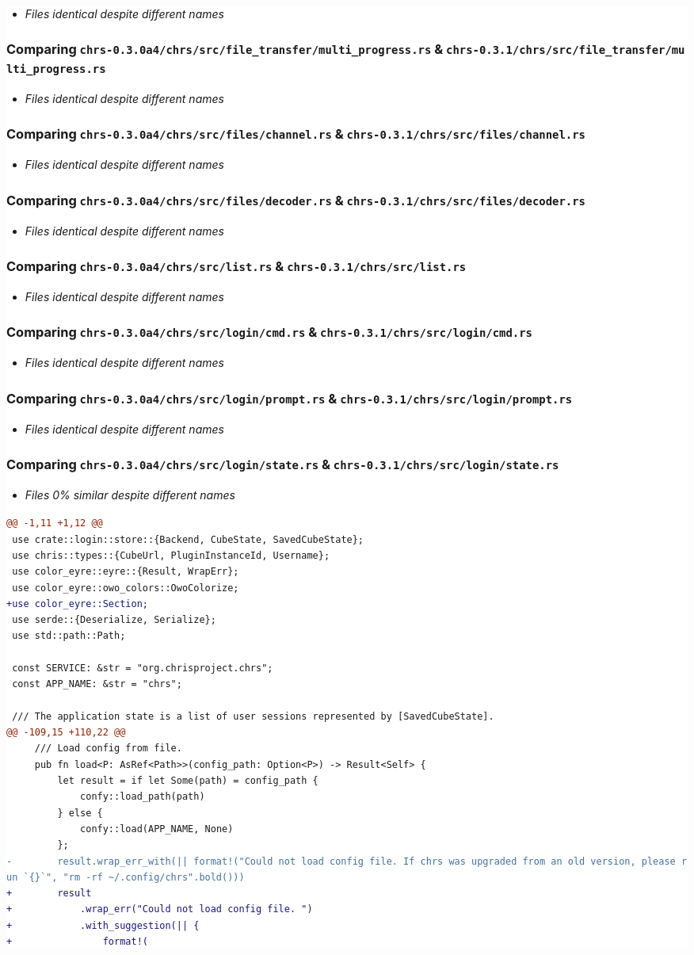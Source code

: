  * *Files identical despite different names*

### Comparing `chrs-0.3.0a4/chrs/src/file_transfer/multi_progress.rs` & `chrs-0.3.1/chrs/src/file_transfer/multi_progress.rs`

 * *Files identical despite different names*

### Comparing `chrs-0.3.0a4/chrs/src/files/channel.rs` & `chrs-0.3.1/chrs/src/files/channel.rs`

 * *Files identical despite different names*

### Comparing `chrs-0.3.0a4/chrs/src/files/decoder.rs` & `chrs-0.3.1/chrs/src/files/decoder.rs`

 * *Files identical despite different names*

### Comparing `chrs-0.3.0a4/chrs/src/list.rs` & `chrs-0.3.1/chrs/src/list.rs`

 * *Files identical despite different names*

### Comparing `chrs-0.3.0a4/chrs/src/login/cmd.rs` & `chrs-0.3.1/chrs/src/login/cmd.rs`

 * *Files identical despite different names*

### Comparing `chrs-0.3.0a4/chrs/src/login/prompt.rs` & `chrs-0.3.1/chrs/src/login/prompt.rs`

 * *Files identical despite different names*

### Comparing `chrs-0.3.0a4/chrs/src/login/state.rs` & `chrs-0.3.1/chrs/src/login/state.rs`

 * *Files 0% similar despite different names*

```diff
@@ -1,11 +1,12 @@
 use crate::login::store::{Backend, CubeState, SavedCubeState};
 use chris::types::{CubeUrl, PluginInstanceId, Username};
 use color_eyre::eyre::{Result, WrapErr};
 use color_eyre::owo_colors::OwoColorize;
+use color_eyre::Section;
 use serde::{Deserialize, Serialize};
 use std::path::Path;
 
 const SERVICE: &str = "org.chrisproject.chrs";
 const APP_NAME: &str = "chrs";
 
 /// The application state is a list of user sessions represented by [SavedCubeState].
@@ -109,15 +110,22 @@
     /// Load config from file.
     pub fn load<P: AsRef<Path>>(config_path: Option<P>) -> Result<Self> {
         let result = if let Some(path) = config_path {
             confy::load_path(path)
         } else {
             confy::load(APP_NAME, None)
         };
-        result.wrap_err_with(|| format!("Could not load config file. If chrs was upgraded from an old version, please run `{}`", "rm -rf ~/.config/chrs".bold()))
+        result
+            .wrap_err("Could not load config file. ")
+            .with_suggestion(|| {
+                format!(
```